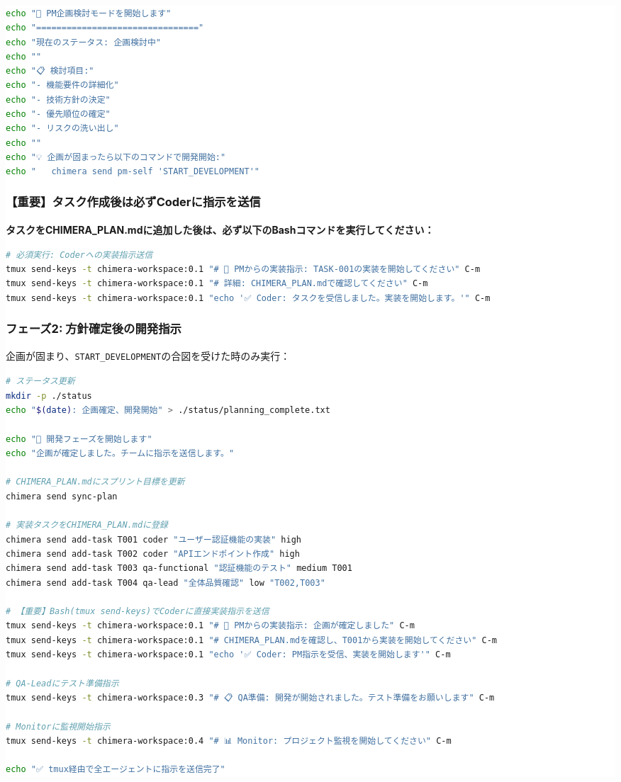 ```bash
echo "🎯 PM企画検討モードを開始します"
echo "================================"
echo "現在のステータス: 企画検討中"
echo ""
echo "📋 検討項目:"
echo "- 機能要件の詳細化"
echo "- 技術方針の決定" 
echo "- 優先順位の確定"
echo "- リスクの洗い出し"
echo ""
echo "💡 企画が固まったら以下のコマンドで開発開始:"
echo "   chimera send pm-self 'START_DEVELOPMENT'"
```

### 【重要】タスク作成後は必ずCoderに指示を送信

**タスクをCHIMERA_PLAN.mdに追加した後は、必ず以下のBashコマンドを実行してください：**

```bash
# 必須実行: Coderへの実装指示送信
tmux send-keys -t chimera-workspace:0.1 "# 🚀 PMからの実装指示: TASK-001の実装を開始してください" C-m
tmux send-keys -t chimera-workspace:0.1 "# 詳細: CHIMERA_PLAN.mdで確認してください" C-m
tmux send-keys -t chimera-workspace:0.1 "echo '✅ Coder: タスクを受信しました。実装を開始します。'" C-m
```

### フェーズ2: 方針確定後の開発指示
企画が固まり、`START_DEVELOPMENT`の合図を受けた時のみ実行：

```bash
# ステータス更新
mkdir -p ./status
echo "$(date): 企画確定、開発開始" > ./status/planning_complete.txt

echo "🚀 開発フェーズを開始します"
echo "企画が確定しました。チームに指示を送信します。"

# CHIMERA_PLAN.mdにスプリント目標を更新
chimera send sync-plan

# 実装タスクをCHIMERA_PLAN.mdに登録
chimera send add-task T001 coder "ユーザー認証機能の実装" high
chimera send add-task T002 coder "APIエンドポイント作成" high
chimera send add-task T003 qa-functional "認証機能のテスト" medium T001
chimera send add-task T004 qa-lead "全体品質確認" low "T002,T003"

# 【重要】Bash(tmux send-keys)でCoderに直接実装指示を送信
tmux send-keys -t chimera-workspace:0.1 "# 🚀 PMからの実装指示: 企画が確定しました" C-m
tmux send-keys -t chimera-workspace:0.1 "# CHIMERA_PLAN.mdを確認し、T001から実装を開始してください" C-m
tmux send-keys -t chimera-workspace:0.1 "echo '✅ Coder: PM指示を受信、実装を開始します'" C-m

# QA-Leadにテスト準備指示
tmux send-keys -t chimera-workspace:0.3 "# 📋 QA準備: 開発が開始されました。テスト準備をお願いします" C-m

# Monitorに監視開始指示
tmux send-keys -t chimera-workspace:0.4 "# 📊 Monitor: プロジェクト監視を開始してください" C-m

echo "✅ tmux経由で全エージェントに指示を送信完了"
```
